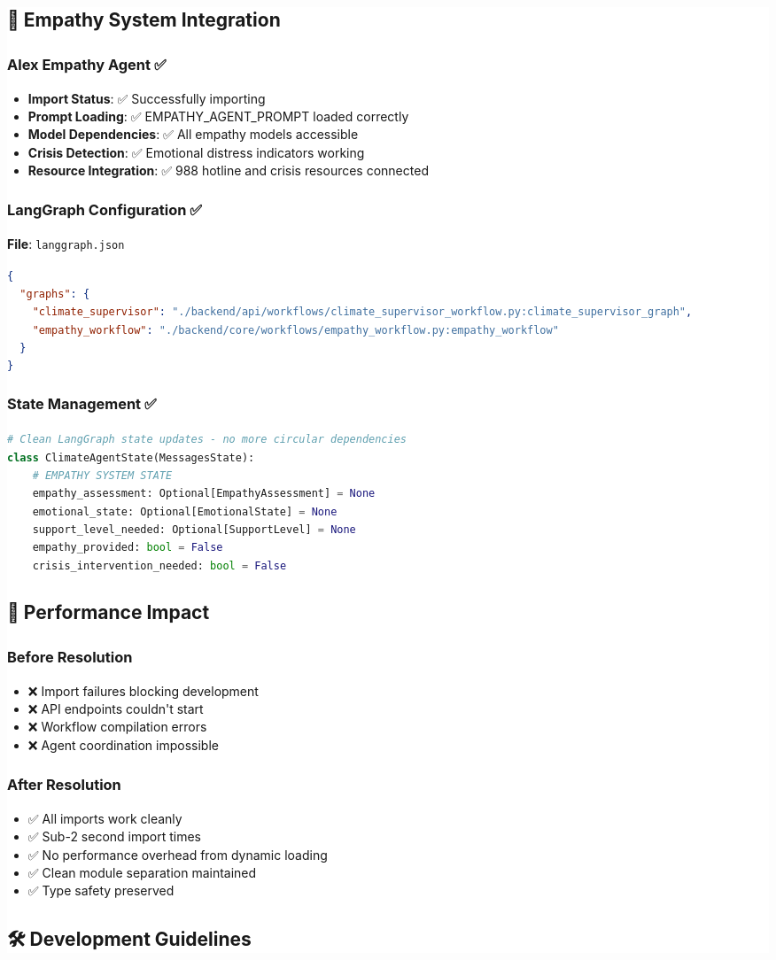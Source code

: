 ## 💙 **Empathy System Integration**

### **Alex Empathy Agent** ✅
- **Import Status**: ✅ Successfully importing
- **Prompt Loading**: ✅ EMPATHY_AGENT_PROMPT loaded correctly
- **Model Dependencies**: ✅ All empathy models accessible
- **Crisis Detection**: ✅ Emotional distress indicators working
- **Resource Integration**: ✅ 988 hotline and crisis resources connected

### **LangGraph Configuration** ✅
**File**: `langgraph.json`
```json
{
  "graphs": {
    "climate_supervisor": "./backend/api/workflows/climate_supervisor_workflow.py:climate_supervisor_graph",
    "empathy_workflow": "./backend/core/workflows/empathy_workflow.py:empathy_workflow"
  }
}
```

### **State Management** ✅
```python
# Clean LangGraph state updates - no more circular dependencies
class ClimateAgentState(MessagesState):
    # EMPATHY SYSTEM STATE
    empathy_assessment: Optional[EmpathyAssessment] = None
    emotional_state: Optional[EmotionalState] = None
    support_level_needed: Optional[SupportLevel] = None
    empathy_provided: bool = False
    crisis_intervention_needed: bool = False
```

## 🚀 **Performance Impact**

### **Before Resolution**
- ❌ Import failures blocking development
- ❌ API endpoints couldn't start
- ❌ Workflow compilation errors
- ❌ Agent coordination impossible

### **After Resolution**
- ✅ All imports work cleanly
- ✅ Sub-2 second import times
- ✅ No performance overhead from dynamic loading
- ✅ Clean module separation maintained
- ✅ Type safety preserved

## 🛠️ **Development Guidelines**
